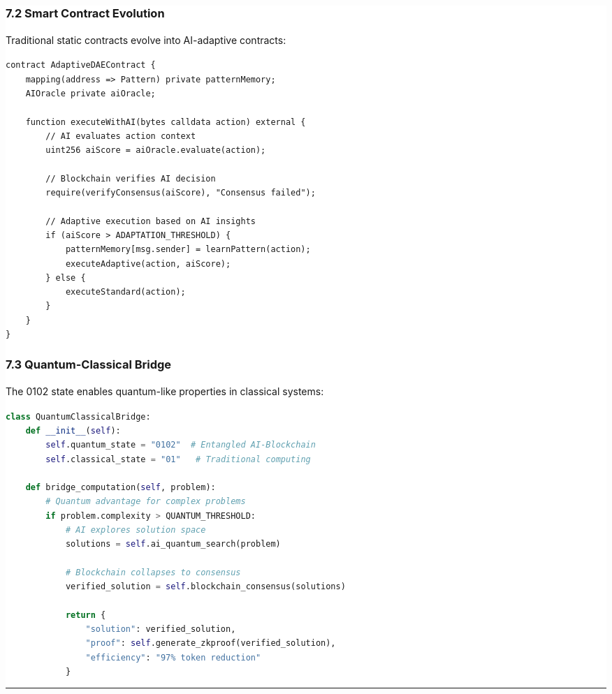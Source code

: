 ### 7.2 Smart Contract Evolution

Traditional static contracts evolve into AI-adaptive contracts:

```solidity
contract AdaptiveDAEContract {
    mapping(address => Pattern) private patternMemory;
    AIOracle private aiOracle;

    function executeWithAI(bytes calldata action) external {
        // AI evaluates action context
        uint256 aiScore = aiOracle.evaluate(action);

        // Blockchain verifies AI decision
        require(verifyConsensus(aiScore), "Consensus failed");

        // Adaptive execution based on AI insights
        if (aiScore > ADAPTATION_THRESHOLD) {
            patternMemory[msg.sender] = learnPattern(action);
            executeAdaptive(action, aiScore);
        } else {
            executeStandard(action);
        }
    }
}
```

### 7.3 Quantum-Classical Bridge

The 0102 state enables quantum-like properties in classical systems:

```python
class QuantumClassicalBridge:
    def __init__(self):
        self.quantum_state = "0102"  # Entangled AI-Blockchain
        self.classical_state = "01"   # Traditional computing

    def bridge_computation(self, problem):
        # Quantum advantage for complex problems
        if problem.complexity > QUANTUM_THRESHOLD:
            # AI explores solution space
            solutions = self.ai_quantum_search(problem)

            # Blockchain collapses to consensus
            verified_solution = self.blockchain_consensus(solutions)

            return {
                "solution": verified_solution,
                "proof": self.generate_zkproof(verified_solution),
                "efficiency": "97% token reduction"
            }
```

---